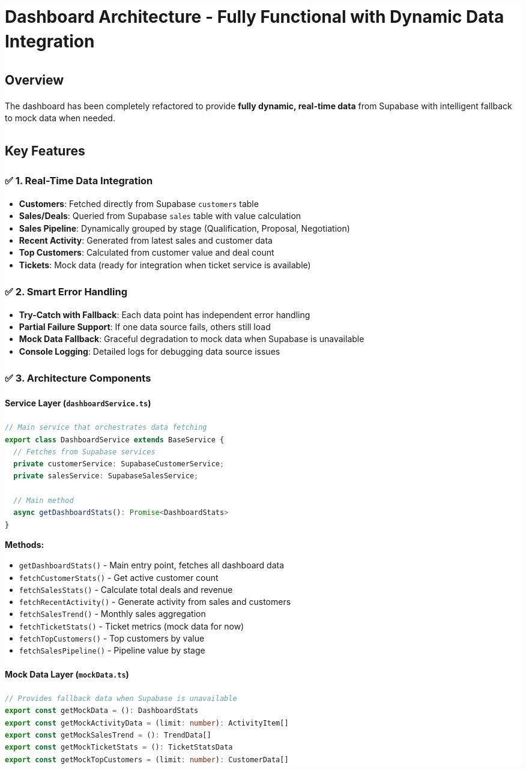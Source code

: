 # Dashboard Architecture - Fully Functional with Dynamic Data Integration

## Overview
The dashboard has been completely refactored to provide **fully dynamic, real-time data** from Supabase with intelligent fallback to mock data when needed.

## Key Features

### ✅ 1. Real-Time Data Integration
- **Customers**: Fetched directly from Supabase `customers` table
- **Sales/Deals**: Queried from Supabase `sales` table with value calculation
- **Sales Pipeline**: Dynamically grouped by stage (Qualification, Proposal, Negotiation)
- **Recent Activity**: Generated from latest sales and customer data
- **Top Customers**: Calculated from customer value and deal count
- **Tickets**: Mock data (ready for integration when ticket service is available)

### ✅ 2. Smart Error Handling
- **Try-Catch with Fallback**: Each data point has independent error handling
- **Partial Failure Support**: If one data source fails, others still load
- **Mock Data Fallback**: Graceful degradation to mock data when Supabase is unavailable
- **Console Logging**: Detailed logs for debugging data source issues

### ✅ 3. Architecture Components

#### Service Layer (`dashboardService.ts`)
```typescript
// Main service that orchestrates data fetching
export class DashboardService extends BaseService {
  // Fetches from Supabase services
  private customerService: SupabaseCustomerService;
  private salesService: SupabaseSalesService;
  
  // Main method
  async getDashboardStats(): Promise<DashboardStats>
}
```

**Methods:**
- `getDashboardStats()` - Main entry point, fetches all dashboard data
- `fetchCustomerStats()` - Get active customer count
- `fetchSalesStats()` - Calculate total deals and revenue
- `fetchRecentActivity()` - Generate activity from sales and customers
- `fetchSalesTrend()` - Monthly sales aggregation
- `fetchTicketStats()` - Ticket metrics (mock data for now)
- `fetchTopCustomers()` - Top customers by value
- `fetchSalesPipeline()` - Pipeline value by stage

#### Mock Data Layer (`mockData.ts`)
```typescript
// Provides fallback data when Supabase is unavailable
export const getMockData = (): DashboardStats
export const getMockActivityData = (limit: number): ActivityItem[]
export const getMockSalesTrend = (): TrendData[]
export const getMockTicketStats = (): TicketStatsData
export const getMockTopCustomers = (limit: number): CustomerData[]
```
